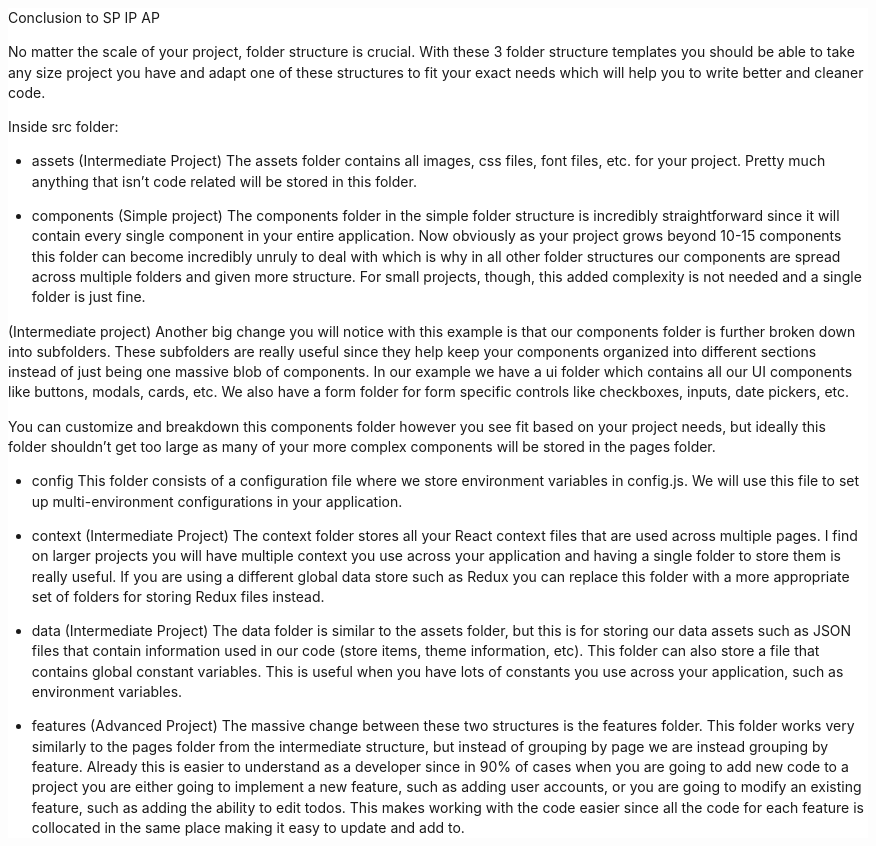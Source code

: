 Conclusion to SP IP AP

No matter the scale of your project, folder structure is crucial. With these 3
folder structure templates you should be able to take any size project you have
and adapt one of these structures to fit your exact needs which will help you to
write better and cleaner code.

Inside src folder:

- assets (Intermediate Project) The assets folder contains all images, css
  files, font files, etc. for your project. Pretty much anything that isn’t code
  related will be stored in this folder.

- components (Simple project) The components folder in the simple folder
  structure is incredibly straightforward since it will contain every single
  component in your entire application. Now obviously as your project grows
  beyond 10-15 components this folder can become incredibly unruly to deal with
  which is why in all other folder structures our components are spread across
  multiple folders and given more structure. For small projects, though, this
  added complexity is not needed and a single folder is just fine.

(Intermediate project) Another big change you will notice with this example is
that our components folder is further broken down into subfolders. These
subfolders are really useful since they help keep your components organized into
different sections instead of just being one massive blob of components. In our
example we have a ui folder which contains all our UI components like buttons,
modals, cards, etc. We also have a form folder for form specific controls like
checkboxes, inputs, date pickers, etc.

You can customize and breakdown this components folder however you see fit based
on your project needs, but ideally this folder shouldn’t get too large as many
of your more complex components will be stored in the pages folder.

- config This folder consists of a configuration file where we store environment
  variables in config.js. We will use this file to set up multi-environment
  configurations in your application.

- context (Intermediate Project) The context folder stores all your React
  context files that are used across multiple pages. I find on larger projects
  you will have multiple context you use across your application and having a
  single folder to store them is really useful. If you are using a different
  global data store such as Redux you can replace this folder with a more
  appropriate set of folders for storing Redux files instead.

- data (Intermediate Project) The data folder is similar to the assets folder,
  but this is for storing our data assets such as JSON files that contain
  information used in our code (store items, theme information, etc). This
  folder can also store a file that contains global constant variables. This is
  useful when you have lots of constants you use across your application, such
  as environment variables.

- features (Advanced Project) The massive change between these two structures is
  the features folder. This folder works very similarly to the pages folder from
  the intermediate structure, but instead of grouping by page we are instead
  grouping by feature. Already this is easier to understand as a developer since
  in 90% of cases when you are going to add new code to a project you are either
  going to implement a new feature, such as adding user accounts, or you are
  going to modify an existing feature, such as adding the ability to edit todos.
  This makes working with the code easier since all the code for each feature is
  collocated in the same place making it easy to update and add to.
